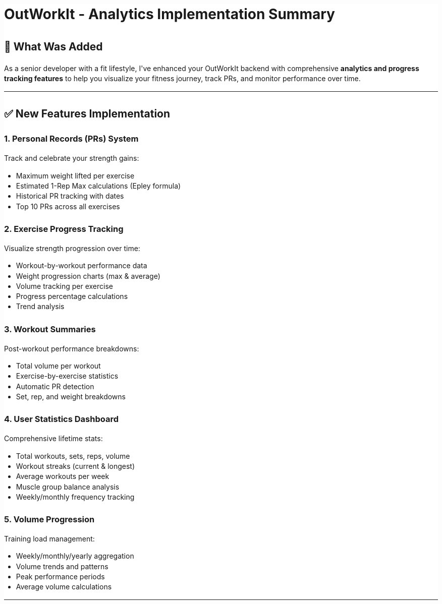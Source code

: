 # OutWorkIt - Analytics Implementation Summary

## 🎉 What Was Added

As a senior developer with a fit lifestyle, I've enhanced your OutWorkIt backend with comprehensive **analytics and progress tracking features** to help you visualize your fitness journey, track PRs, and monitor performance over time.

---

## ✅ New Features Implementation

### 1. **Personal Records (PRs) System**
Track and celebrate your strength gains:
- Maximum weight lifted per exercise
- Estimated 1-Rep Max calculations (Epley formula)
- Historical PR tracking with dates
- Top 10 PRs across all exercises

### 2. **Exercise Progress Tracking**
Visualize strength progression over time:
- Workout-by-workout performance data
- Weight progression charts (max & average)
- Volume tracking per exercise
- Progress percentage calculations
- Trend analysis

### 3. **Workout Summaries**
Post-workout performance breakdowns:
- Total volume per workout
- Exercise-by-exercise statistics
- Automatic PR detection
- Set, rep, and weight breakdowns

### 4. **User Statistics Dashboard**
Comprehensive lifetime stats:
- Total workouts, sets, reps, volume
- Workout streaks (current & longest)
- Average workouts per week
- Muscle group balance analysis
- Weekly/monthly frequency tracking

### 5. **Volume Progression**
Training load management:
- Weekly/monthly/yearly aggregation
- Volume trends and patterns
- Peak performance periods
- Average volume calculations

---